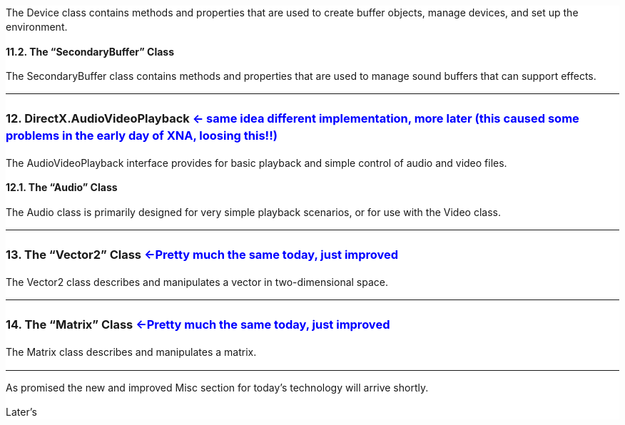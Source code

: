 The Device class contains methods and properties that are used to create buffer objects, manage devices, and set up the environment.

**11.2. The “SecondaryBuffer” Class**

The SecondaryBuffer class contains methods and properties that are used to manage sound buffers that can support effects.

* * *

### 12. DirectX.AudioVideoPlayback <font color="#0000ff">&lt;- same idea different implementation, more later (this caused some problems in the early day of XNA, loosing this!!)</font>

The AudioVideoPlayback interface provides for basic playback and simple control of audio and video files.

**12.1. The “Audio” Class**

The Audio class is primarily designed for very simple playback scenarios, or for use with the Video class.

* * *

### 13. The “Vector2” Class <font color="#0000ff">&lt;-Pretty much the same today, just improved</font>

The Vector2 class describes and manipulates a vector in two-dimensional space.

* * *

### 14. The “Matrix” Class <font color="#0000ff">&lt;-Pretty much the same today, just improved</font>

The Matrix class describes and manipulates a matrix.

* * *

 

As promised the new and improved Misc section for today’s technology will arrive shortly.

Later’s

